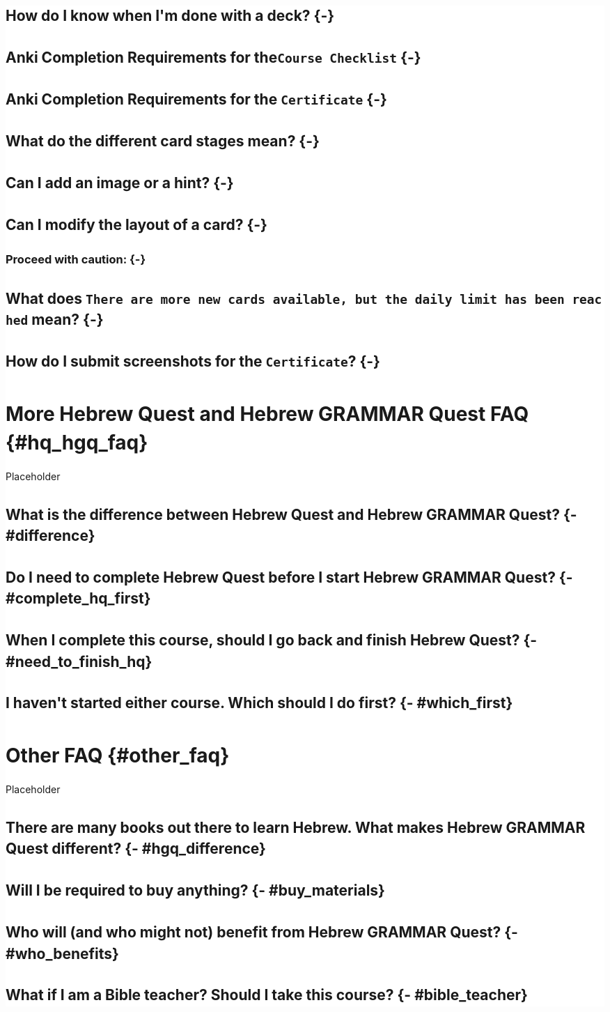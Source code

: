 ## How do I know when I'm done with a deck? {-}
## Anki Completion Requirements for the`Course Checklist` {-}
## Anki Completion Requirements for the `Certificate` {-}
## What do the different card stages mean? {-}
## Can I add an image or a hint? {-}
## Can I modify the layout of a card? {-}
### Proceed with caution: {-}
## What does `There are more new cards available, but the daily limit has been reached` mean? {-}
## How do I submit screenshots for the `Certificate`? {-}




# More Hebrew Quest and Hebrew GRAMMAR Quest FAQ {#hq_hgq_faq}

Placeholder


## What is the difference between Hebrew Quest and Hebrew GRAMMAR Quest? {- #difference}
## Do I need to complete Hebrew Quest before I start Hebrew GRAMMAR Quest? {- #complete_hq_first}
## When I complete this course, should I go back and finish Hebrew Quest? {- #need_to_finish_hq}
## I haven't started either course.  Which should I do first? {- #which_first}




# Other FAQ {#other_faq}

Placeholder


## There are many books out there to learn Hebrew.  What makes Hebrew GRAMMAR Quest different? {- #hgq_difference}
## Will I be required to buy anything? {- #buy_materials} 
## Who will (and who might not) benefit from Hebrew GRAMMAR Quest? {- #who_benefits}
## What if I am a Bible teacher? Should I take this course? {- #bible_teacher}

